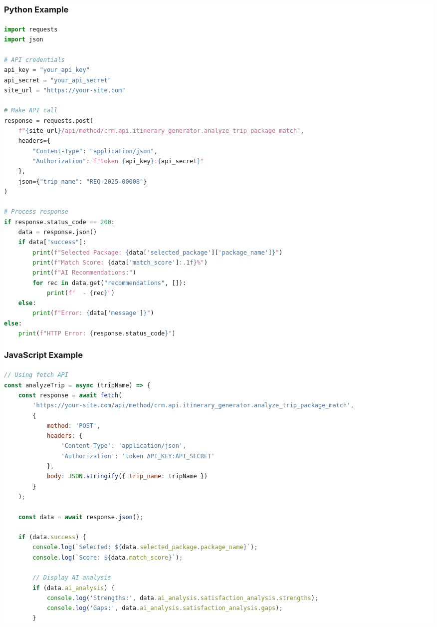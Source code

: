 ### Python Example

```python
import requests
import json

# API credentials
api_key = "your_api_key"
api_secret = "your_api_secret"
site_url = "https://your-site.com"

# Make API call
response = requests.post(
    f"{site_url}/api/method/crm.api.itinerary_generator.analyze_trip_package_match",
    headers={
        "Content-Type": "application/json",
        "Authorization": f"token {api_key}:{api_secret}"
    },
    json={"trip_name": "REQ-2025-00008"}
)

# Process response
if response.status_code == 200:
    data = response.json()
    if data["success"]:
        print(f"Selected Package: {data['selected_package']['package_name']}")
        print(f"Match Score: {data['match_score']:.1f}%")
        print(f"AI Recommendations:")
        for rec in data.get("recommendations", []):
            print(f"  - {rec}")
    else:
        print(f"Error: {data['message']}")
else:
    print(f"HTTP Error: {response.status_code}")
```

### JavaScript Example

```javascript
// Using fetch API
const analyzeTrip = async (tripName) => {
    const response = await fetch(
        'https://your-site.com/api/method/crm.api.itinerary_generator.analyze_trip_package_match',
        {
            method: 'POST',
            headers: {
                'Content-Type': 'application/json',
                'Authorization': 'token API_KEY:API_SECRET'
            },
            body: JSON.stringify({ trip_name: tripName })
        }
    );
    
    const data = await response.json();
    
    if (data.success) {
        console.log(`Selected: ${data.selected_package.package_name}`);
        console.log(`Score: ${data.match_score}`);
        
        // Display AI analysis
        if (data.ai_analysis) {
            console.log('Strengths:', data.ai_analysis.satisfaction_analysis.strengths);
            console.log('Gaps:', data.ai_analysis.satisfaction_analysis.gaps);
        }
```